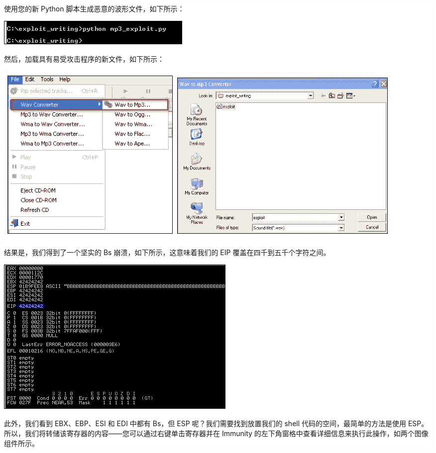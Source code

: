 使用您的新 Python 脚本生成恶意的波形文件，如下所示：

![编写基本缓冲区溢出利用](img/B04315_08_16.jpg)

然后，加载具有易受攻击程序的新文件，如下所示：

![编写基本缓冲区溢出利用](img/B04315_08_17.jpg)

结果是，我们得到了一个坚实的 Bs 崩溃，如下所示，这意味着我们的 EIP 覆盖在四千到五千个字符之间。

![编写基本缓冲区溢出利用](img/B04315_08_19.jpg)

此外，我们看到 EBX、EBP、ESI 和 EDI 中都有 Bs，但 ESP 呢？我们需要找到放置我们的 shell 代码的空间，最简单的方法是使用 ESP。所以，我们将转储该寄存器的内容——您可以通过右键单击寄存器并在 Immunity 的左下角窗格中查看详细信息来执行此操作，如两个图像组件所示。

